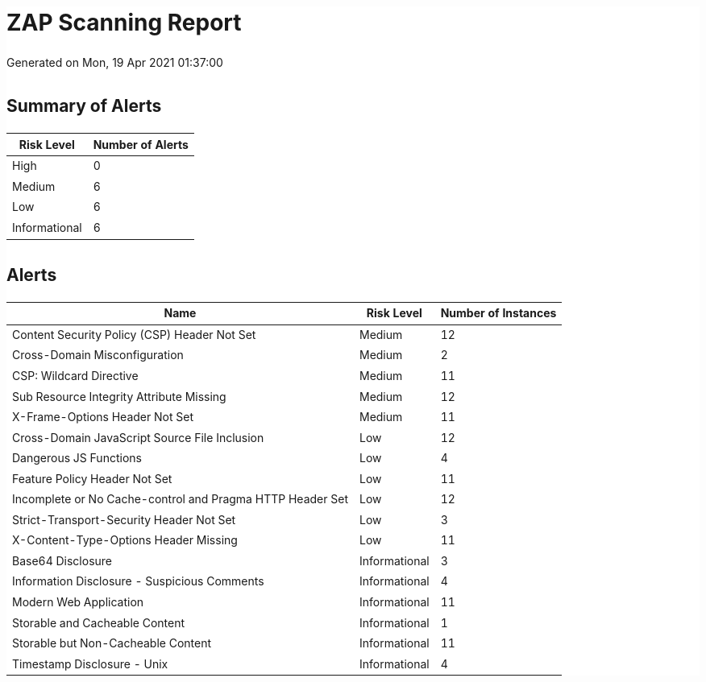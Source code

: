 
# ZAP Scanning Report

Generated on Mon, 19 Apr 2021 01:37:00


## Summary of Alerts

| Risk Level | Number of Alerts |
| --- | --- |
| High | 0 |
| Medium | 6 |
| Low | 6 |
| Informational | 6 |

## Alerts

| Name | Risk Level | Number of Instances |
| --- | --- | --- | 
| Content Security Policy (CSP) Header Not Set | Medium | 12 | 
| Cross-Domain Misconfiguration | Medium | 2 | 
| CSP: Wildcard Directive | Medium | 11 | 
| Sub Resource Integrity Attribute Missing | Medium | 12 | 
| X-Frame-Options Header Not Set | Medium | 11 | 
| Cross-Domain JavaScript Source File Inclusion | Low | 12 | 
| Dangerous JS Functions | Low | 4 | 
| Feature Policy Header Not Set | Low | 11 | 
| Incomplete or No Cache-control and Pragma HTTP Header Set | Low | 12 | 
| Strict-Transport-Security Header Not Set | Low | 3 | 
| X-Content-Type-Options Header Missing | Low | 11 | 
| Base64 Disclosure | Informational | 3 | 
| Information Disclosure - Suspicious Comments | Informational | 4 | 
| Modern Web Application | Informational | 11 | 
| Storable and Cacheable Content | Informational | 1 | 
| Storable but Non-Cacheable Content | Informational | 11 | 
| Timestamp Disclosure - Unix | Informational | 4 | 
